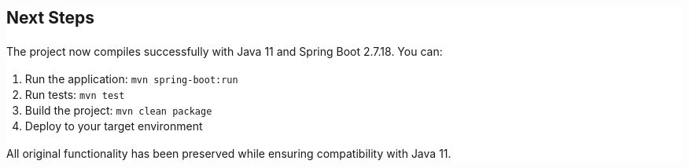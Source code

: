 ## Next Steps

The project now compiles successfully with Java 11 and Spring Boot 2.7.18. You can:

1. Run the application: `mvn spring-boot:run`
2. Run tests: `mvn test`
3. Build the project: `mvn clean package`
4. Deploy to your target environment

All original functionality has been preserved while ensuring compatibility with Java 11.

